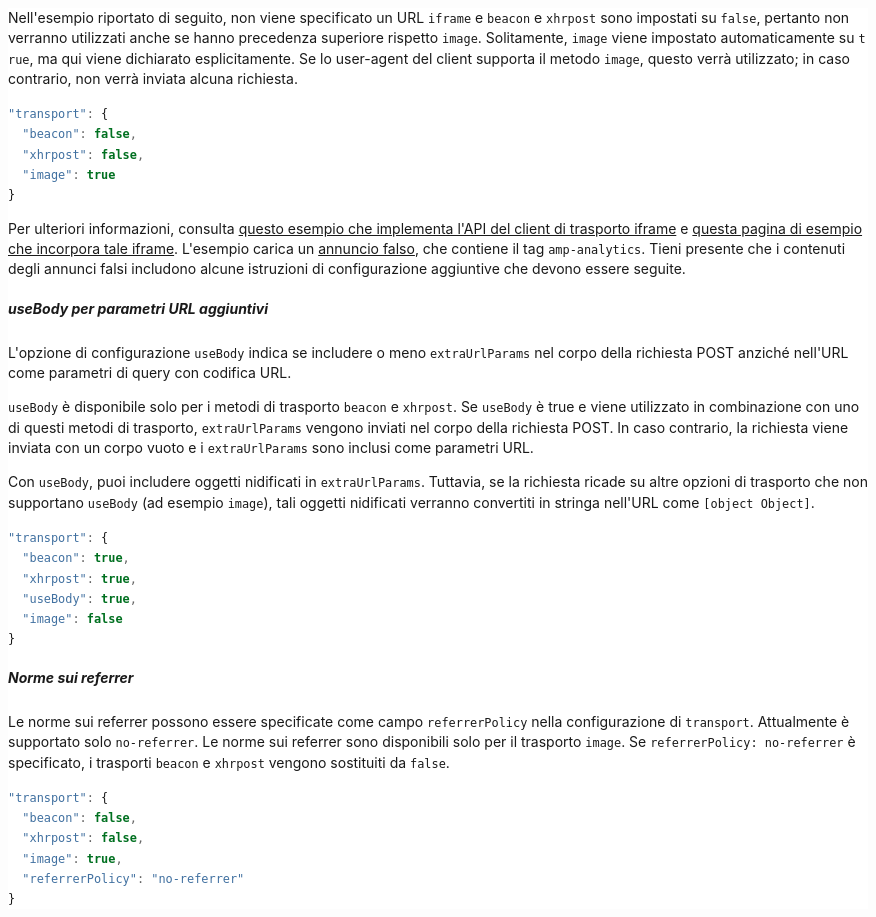 Nell'esempio riportato di seguito, non viene specificato un URL `iframe` e `beacon` e `xhrpost` sono impostati su `false`, pertanto non verranno utilizzati anche se hanno precedenza superiore rispetto `image`. Solitamente, `image` viene impostato automaticamente su `true`, ma qui viene dichiarato esplicitamente. Se lo user-agent del client supporta il metodo `image`, questo verrà utilizzato; in caso contrario, non verrà inviata alcuna richiesta.

```javascript
"transport": {
  "beacon": false,
  "xhrpost": false,
  "image": true
}
```

Per ulteriori informazioni, consulta [questo esempio che implementa l'API del client di trasporto iframe](https://github.com/ampproject/amphtml/blob/master/examples/analytics-iframe-transport-remote-frame.html) e [questa pagina di esempio che incorpora tale iframe](https://github.com/ampproject/amphtml/blob/master/examples/analytics-iframe-transport.amp.html). L'esempio carica un [annuncio falso](https://github.com/ampproject/amphtml/blob/master/extensions/amp-ad-network-fake-impl/0.1/data/fake_amp_ad_with_iframe_transport.html), che contiene il tag `amp-analytics`. Tieni presente che i contenuti degli annunci falsi includono alcune istruzioni di configurazione aggiuntive che devono essere seguite.

##### useBody per parametri URL aggiuntivi <a name="use-body-for-extra-url-params"></a>

L'opzione di configurazione `useBody` indica se includere o meno `extraUrlParams` nel corpo della richiesta POST anziché nell'URL come parametri di query con codifica URL.

`useBody` è disponibile solo per i metodi di trasporto `beacon` e `xhrpost`. Se `useBody` è true e viene utilizzato in combinazione con uno di questi metodi di trasporto, `extraUrlParams` vengono inviati nel corpo della richiesta POST. In caso contrario, la richiesta viene inviata con un corpo vuoto e i `extraUrlParams` sono inclusi come parametri URL.

Con `useBody`, puoi includere oggetti nidificati in `extraUrlParams`. Tuttavia, se la richiesta ricade su altre opzioni di trasporto che non supportano `useBody` (ad esempio `image`), tali oggetti nidificati verranno convertiti in stringa nell'URL come `[object Object]`.

```javascript
"transport": {
  "beacon": true,
  "xhrpost": true,
  "useBody": true,
  "image": false
}
```

##### Norme sui referrer <a name="referrer-policy"></a>

Le norme sui referrer possono essere specificate come campo `referrerPolicy` nella configurazione di `transport`. Attualmente è supportato solo `no-referrer`.
Le norme sui referrer sono disponibili solo per il trasporto `image`. Se `referrerPolicy: no-referrer` è specificato, i trasporti `beacon` e `xhrpost` vengono sostituiti da `false`.

```javascript
"transport": {
  "beacon": false,
  "xhrpost": false,
  "image": true,
  "referrerPolicy": "no-referrer"
}
```
